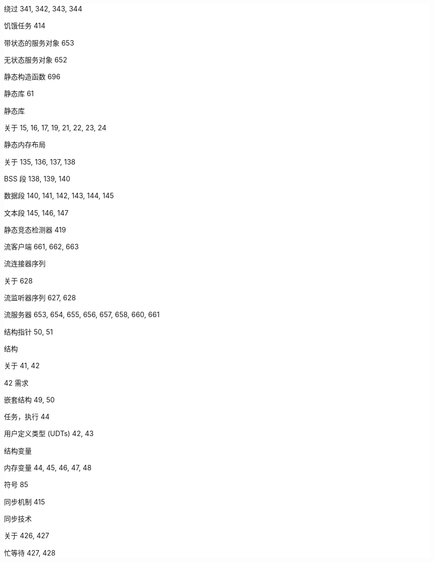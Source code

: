 绕过 341, 342, 343, 344

饥饿任务 414

带状态的服务对象 653

无状态服务对象 652

静态构造函数 696

静态库 61

静态库

关于 15, 16, 17, 19, 21, 22, 23, 24

静态内存布局

关于 135, 136, 137, 138

BSS 段 138, 139, 140

数据段 140, 141, 142, 143, 144, 145

文本段 145, 146, 147

静态竞态检测器 419

流客户端 661, 662, 663

流连接器序列

关于 628

流监听器序列 627, 628

流服务器 653, 654, 655, 656, 657, 658, 660, 661

结构指针 50, 51

结构

关于 41, 42

42 需求

嵌套结构 49, 50

任务，执行 44

用户定义类型 (UDTs) 42, 43

结构变量

内存变量 44, 45, 46, 47, 48

符号 85

同步机制 415

同步技术

关于 426, 427

忙等待 427, 428
